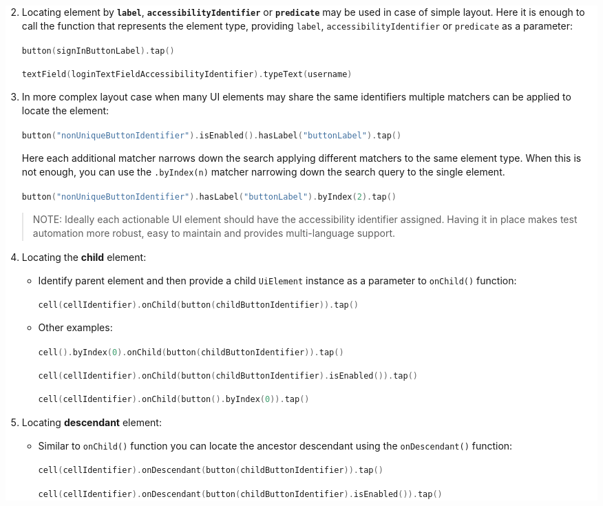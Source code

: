 2. Locating element by **`label`**, **`accessibilityIdentifier`** or **`predicate`** may be used in case of simple layout. Here it is enough to call the function that represents the element type, providing `label`, `accessibilityIdentifier` or `predicate` as a parameter:     
   
   ```swift
   button(signInButtonLabel).tap()
   ```
   ```swift
   textField(loginTextFieldAccessibilityIdentifier).typeText(username)
   ```
   
3. In more complex layout case when many UI elements may share the same identifiers multiple matchers can be applied to locate the element:

   ```swift
   button("nonUniqueButtonIdentifier").isEnabled().hasLabel("buttonLabel").tap()
   ```
   
   Here each additional matcher narrows down the search applying different matchers to the same element type.
   When this is not enough, you can use the `.byIndex(n)` matcher narrowing down the search query to the single element.

   ```swift
   button("nonUniqueButtonIdentifier").hasLabel("buttonLabel").byIndex(2).tap()
   ```

> NOTE: Ideally each actionable UI element should have the accessibility identifier assigned. Having it in place makes test automation more robust, easy to maintain and provides multi-language support.    

4. Locating the **child** element:
   - Identify parent element and then provide a child `UiElement` instance as a parameter to `onChild()` function:

     ```swift
     cell(cellIdentifier).onChild(button(childButtonIdentifier)).tap()
     ```
     
   - Other examples:
     ```swift
     cell().byIndex(0).onChild(button(childButtonIdentifier)).tap()
     ```
     ```swift
     cell(cellIdentifier).onChild(button(childButtonIdentifier).isEnabled()).tap()
     ```
     ```swift
     cell(cellIdentifier).onChild(button().byIndex(0)).tap()
     ```
   
5. Locating **descendant** element:
   - Similar to `onChild()` function you can locate the ancestor descendant using the `onDescendant()` function:
     ```swift
     cell(cellIdentifier).onDescendant(button(childButtonIdentifier)).tap()
     ```
     ```swift
     cell(cellIdentifier).onDescendant(button(childButtonIdentifier).isEnabled()).tap()
     ```

